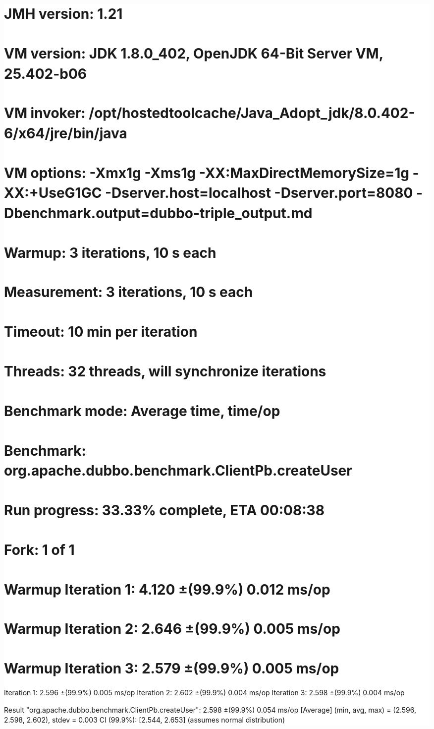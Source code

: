 
# JMH version: 1.21
# VM version: JDK 1.8.0_402, OpenJDK 64-Bit Server VM, 25.402-b06
# VM invoker: /opt/hostedtoolcache/Java_Adopt_jdk/8.0.402-6/x64/jre/bin/java
# VM options: -Xmx1g -Xms1g -XX:MaxDirectMemorySize=1g -XX:+UseG1GC -Dserver.host=localhost -Dserver.port=8080 -Dbenchmark.output=dubbo-triple_output.md
# Warmup: 3 iterations, 10 s each
# Measurement: 3 iterations, 10 s each
# Timeout: 10 min per iteration
# Threads: 32 threads, will synchronize iterations
# Benchmark mode: Average time, time/op
# Benchmark: org.apache.dubbo.benchmark.ClientPb.createUser

# Run progress: 33.33% complete, ETA 00:08:38
# Fork: 1 of 1
# Warmup Iteration   1: 4.120 ±(99.9%) 0.012 ms/op
# Warmup Iteration   2: 2.646 ±(99.9%) 0.005 ms/op
# Warmup Iteration   3: 2.579 ±(99.9%) 0.005 ms/op
Iteration   1: 2.596 ±(99.9%) 0.005 ms/op
Iteration   2: 2.602 ±(99.9%) 0.004 ms/op
Iteration   3: 2.598 ±(99.9%) 0.004 ms/op


Result "org.apache.dubbo.benchmark.ClientPb.createUser":
  2.598 ±(99.9%) 0.054 ms/op [Average]
  (min, avg, max) = (2.596, 2.598, 2.602), stdev = 0.003
  CI (99.9%): [2.544, 2.653] (assumes normal distribution)
